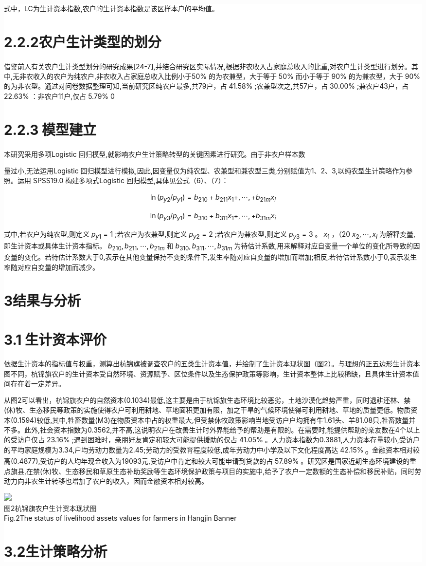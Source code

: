 式中，LC为生计资本指数,农户的生计资本指数是该区样本户的平均值。

# 2.2.2农户生计类型的划分

借鉴前人有关农户生计类型划分的研究成果[24-7],并结合研究区实际情况,根据非农收入占家庭总收入的比重,对农户生计类型进行划分。其中,无非农收入的农户为纯农户,非农收入占家庭总收入比例小于$5 0 \%$ 的为农兼型，大于等于 $5 0 \%$ 而小于等于 $9 0 \%$ 的为兼农型，大于 $90 \%$ 的为非农型。通过对问卷数据整理可知,当前研究区纯农户最多,共79户，占 $4 1 . 5 8 \%$ ;农兼型次之,共57户，占 $3 0 . 0 0 \%$ ;兼农户43户，占 $2 2 . 6 3 \%$ ：非农户11户,仅占 $5 . 7 9 \%$ 0

# 2.2.3 模型建立

本研究采用多项Logistic 回归模型,就影响农户生计策略转型的关键因素进行研究。由于非农户样本数

量过小,无法运用Logistic 回归模型进行模拟,因此,因变量仅为纯农型、农兼型和兼农型三类,分别赋值为1、2、3,以纯农型生计策略作为参照。运用 SPSS19.0 构建多项式Logistic 回归模型,具体见公式（6）、（7）：

$$
\ln ( p _ { y 2 } / p _ { y 1 } ) = b _ { 2 1 0 } + b _ { 2 1 1 } x _ { 1 } + , \cdots , + b _ { 2 1 m } x _ { i }
$$

$$
\ln ( p _ { y 3 } / p _ { y 1 } ) = b _ { 3 1 0 } + b _ { 3 1 1 } x _ { 1 } + , \cdots , + b _ { 3 1 m } x _ { i }
$$

式中,若农户为纯农型,则定义 $p _ { y 1 } = 1$ ;若农户为农兼型,则定义 $p _ { y 2 } = 2$ ;若农户为兼农型,则定义 $p _ { y 3 } = 3$ 。 $x _ { 1 }$ ，（20 $x _ { 2 } , \cdots , x _ { i }$ 为解释变量,即生计资本或具体生计资本指标。 $b _ { 2 1 0 } , b _ { 2 1 1 } , \cdots , b _ { 2 1 m }$ 和 $b _ { 3 1 0 } , b _ { 3 1 1 } , \cdots , b _ { 3 1 m }$ 为待估计系数,用来解释对应自变量一个单位的变化所导致的因变量的变化。若待估计系数大于0,表示在其他变量保持不变的条件下,发生率随对应自变量的增加而增加;相反,若待估计系数小于0,表示发生率随对应自变量的增加而减少。

# 3结果与分析

# 3.1 生计资本评价

依据生计资本的指标值与权重，测算出杭锦旗被调查农户的五类生计资本值，并绘制了生计资本现状图（图2）。与理想的正五边形生计资本图不同，杭锦旗农户的生计资本受自然环境、资源赋予、区位条件以及生态保护政策等影响，生计资本整体上比较稀缺，且具体生计资本值间存在着一定差异。

从图2可以看出，杭锦旗农户的自然资本(0.1034)最低,这主要是由于杭锦旗生态环境比较恶劣，土地沙漠化趋势严重，同时退耕还林、禁(休)牧、生态移民等政策的实施使得农户可利用耕地、草地面积更加有限，加之干旱的气候环境使得可利用耕地、草地的质量更低。物质资本(0.1594)较低,其中,牲畜数量(M3)在物质资本中占的权重最大,但受禁休牧政策影响当地受访户户均拥有牛1.61头、羊81.08只,牲畜数量并不多。此外,社会资本指数为0.3562,并不高,这说明农户在改善生计时外界能给予的帮助是有限的。在需要时,能提供帮助的亲友数在4个以上的受访户仅占 $2 3 . 1 6 \%$ ;遇到困难时，亲朋好友肯定和较大可能提供援助的仅占 $4 1 . 0 5 \%$ 。人力资本指数为0.3881,人力资本存量较小,受访户的平均家庭规模为3.34,户均劳动力数量为2.45;劳动力的受教育程度较低,成年劳动力中小学及以下文化程度高达 $4 2 . 1 5 \% _ { \mathrm { ~ o ~ } }$ 金融资本相对较高(0.4877),受访户的人均年现金收入为19093元,受访户中肯定和较大可能申请到贷款的占 $5 7 . 8 9 \%$ 。研究区是国家近期生态环境建设的重点旗县,在禁(休)牧、生态移民和草原生态补助奖励等生态环境保护政策与项目的实施中,给予了农户一定数额的生态补偿和移民补贴，同时劳动力向非农生计转移也增加了农户的收入，因而金融资本相对较高。

![](images/266512401c687213ce4b825b61074446800a71864caf404806920a4f0d616687.jpg)  
图2杭锦旗农户生计资本现状图  
Fig.2The status of livelihood assets values for farmers in Hangjin Banner

# 3.2生计策略分析
